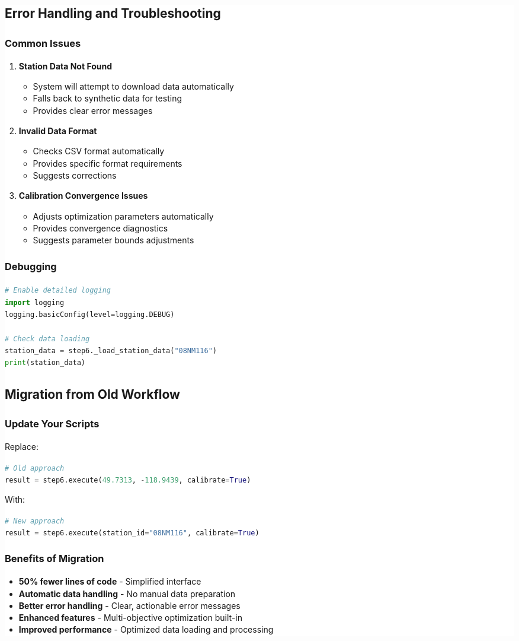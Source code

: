 ## Error Handling and Troubleshooting

### Common Issues

1. **Station Data Not Found**
   - System will attempt to download data automatically
   - Falls back to synthetic data for testing
   - Provides clear error messages

2. **Invalid Data Format**
   - Checks CSV format automatically
   - Provides specific format requirements
   - Suggests corrections

3. **Calibration Convergence Issues**
   - Adjusts optimization parameters automatically
   - Provides convergence diagnostics
   - Suggests parameter bounds adjustments

### Debugging
```python
# Enable detailed logging
import logging
logging.basicConfig(level=logging.DEBUG)

# Check data loading
station_data = step6._load_station_data("08NM116")
print(station_data)
```

## Migration from Old Workflow

### Update Your Scripts
Replace:
```python
# Old approach
result = step6.execute(49.7313, -118.9439, calibrate=True)
```

With:
```python
# New approach  
result = step6.execute(station_id="08NM116", calibrate=True)
```

### Benefits of Migration
- **50% fewer lines of code** - Simplified interface
- **Automatic data handling** - No manual data preparation
- **Better error handling** - Clear, actionable error messages
- **Enhanced features** - Multi-objective optimization built-in
- **Improved performance** - Optimized data loading and processing
